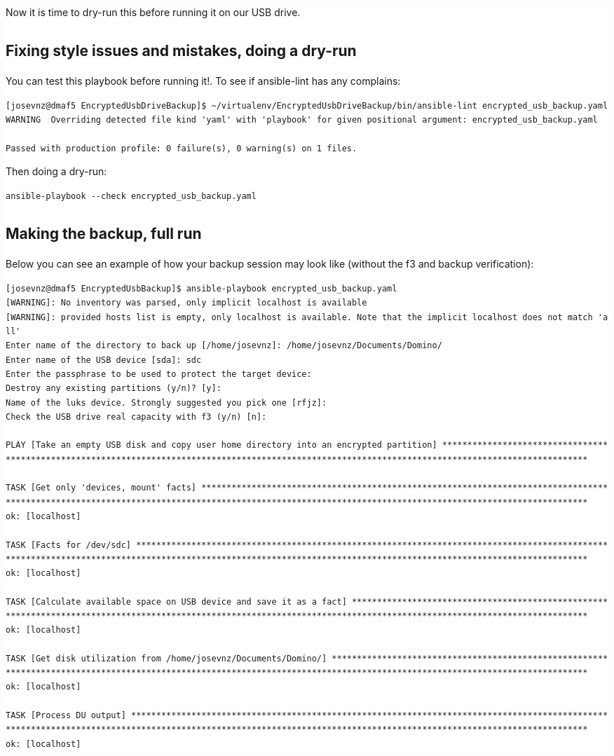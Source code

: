 Now it is time to dry-run this before running it on our USB drive.

## Fixing style issues and mistakes, doing a dry-run

You can test this playbook before running it!. To see if ansible-lint has any complains:

```shell
[josevnz@dmaf5 EncryptedUsbDriveBackup]$ ~/virtualenv/EncryptedUsbDriveBackup/bin/ansible-lint encrypted_usb_backup.yaml 
WARNING  Overriding detected file kind 'yaml' with 'playbook' for given positional argument: encrypted_usb_backup.yaml

Passed with production profile: 0 failure(s), 0 warning(s) on 1 files.
```

Then doing a dry-run:

```shell
ansible-playbook --check encrypted_usb_backup.yaml
```

## Making the backup, full run

Below you can see an example of how your backup session may look like (without the f3 and backup verification):

```shell
[josevnz@dmaf5 EncryptedUsbBackup]$ ansible-playbook encrypted_usb_backup.yaml 
[WARNING]: No inventory was parsed, only implicit localhost is available
[WARNING]: provided hosts list is empty, only localhost is available. Note that the implicit localhost does not match 'all'
Enter name of the directory to back up [/home/josevnz]: /home/josevnz/Documents/Domino/
Enter name of the USB device [sda]: sdc
Enter the passphrase to be used to protect the target device: 
Destroy any existing partitions (y/n)? [y]: 
Name of the luks device. Strongly suggested you pick one [rfjz]: 
Check the USB drive real capacity with f3 (y/n) [n]: 

PLAY [Take an empty USB disk and copy user home directory into an encrypted partition] *****************************************************************************************************************************************************

TASK [Get only 'devices, mount' facts] *****************************************************************************************************************************************************************************************************
ok: [localhost]

TASK [Facts for /dev/sdc] ******************************************************************************************************************************************************************************************************************
ok: [localhost]

TASK [Calculate available space on USB device and save it as a fact] ***********************************************************************************************************************************************************************
ok: [localhost]

TASK [Get disk utilization from /home/josevnz/Documents/Domino/] ***************************************************************************************************************************************************************************
ok: [localhost]

TASK [Process DU output] *******************************************************************************************************************************************************************************************************************
ok: [localhost]
```